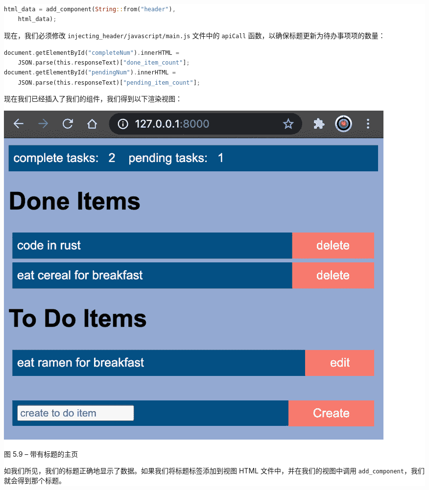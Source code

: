 ```rs
html_data = add_component(String::from("header"), 
    html_data);
```

现在，我们必须修改 `injecting_header/javascript/main.js` 文件中的 `apiCall` 函数，以确保标题更新为待办事项项的数量：

```rs
document.getElementById("completeNum").innerHTML = 
    JSON.parse(this.responseText)["done_item_count"];
document.getElementById("pendingNum").innerHTML = 
    JSON.parse(this.responseText)["pending_item_count"]; 
```

现在我们已经插入了我们的组件，我们得到以下渲染视图：

![图 5.9 – 带有标题的主页](img/Figure_5.9_B18722.jpg)

图 5.9 – 带有标题的主页

如我们所见，我们的标题正确地显示了数据。如果我们将标题标签添加到视图 HTML 文件中，并在我们的视图中调用 `add_component`，我们就会得到那个标题。
